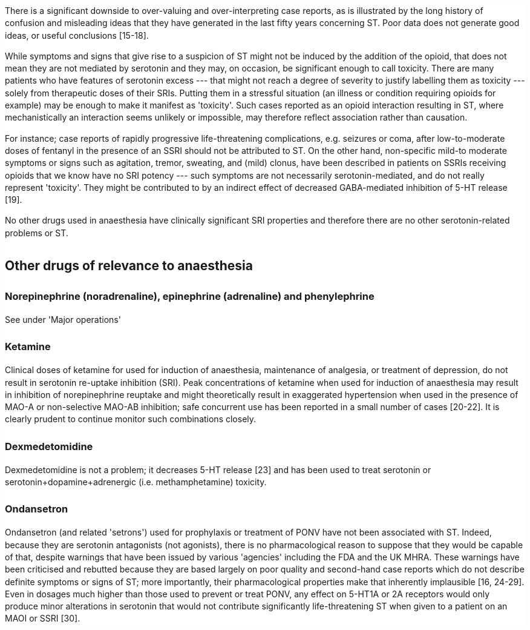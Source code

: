 There is a significant downside to over-valuing and over-interpreting case reports, as is illustrated by the long history of confusion and misleading ideas that they have generated in the last fifty years concerning ST. Poor data does not generate good ideas, or useful conclusions [15-18].

While symptoms and signs that give rise to a suspicion of ST might not be induced by the addition of the opioid, that does not mean they are not mediated by serotonin and they may, on occasion, be significant enough to call toxicity. There are many patients who have features of serotonin excess --- that might not reach a degree of severity to justify labelling them as toxicity --- solely from therapeutic doses of their SRIs. Putting them in a stressful situation (an illness or condition requiring opioids for example) may be enough to make it manifest as 'toxicity'. Such cases reported as an opioid interaction resulting in ST, where mechanistically an interaction seems unlikely or impossible, may therefore reflect association rather than causation.

For instance; case reports of rapidly progressive life-threatening complications, e.g. seizures or coma, after low-to-moderate doses of fentanyl in the presence of an SSRI should not be attributed to ST. On the other hand, non-specific mild-to moderate symptoms or signs such as agitation, tremor, sweating, and (mild) clonus, have been described in patients on SSRIs receiving opioids that we know have no SRI potency --- such symptoms are not necessarily serotonin-mediated, and do not really represent 'toxicity'. They might be contributed to by an indirect effect of decreased GABA-mediated inhibition of 5-HT release [19].

No other drugs used in anaesthesia have clinically significant SRI properties and therefore there are no other serotonin-related problems or ST.

Other drugs of relevance to anaesthesia
---------------------------------------

### Norepinephrine (noradrenaline), epinephrine (adrenaline) and phenylephrine

See under 'Major operations'

### Ketamine

Clinical doses of ketamine for used for induction of anaesthesia, maintenance of analgesia, or treatment of depression, do not result in serotonin re-uptake inhibition (SRI). Peak concentrations of ketamine when used for induction of anaesthesia may result in inhibition of norepinephrine reuptake and might theoretically result in exaggerated hypertension when used in the presence of MAO-A or non-selective MAO-AB inhibition; safe concurrent use has been reported in a small number of cases [20-22]. It is clearly prudent to continue monitor such combinations closely.

### Dexmedetomidine

Dexmedetomidine is not a problem; it decreases 5-HT release [23] and has been used to treat serotonin or serotonin+dopamine+adrenergic (i.e. methamphetamine) toxicity.

### Ondansetron

Ondansetron (and related 'setrons') used for prophylaxis or treatment of PONV have not been associated with ST. Indeed, because they are serotonin antagonists (not agonists), there is no pharmacological reason to suppose that they would be capable of that, despite warnings that have been issued by various 'agencies' including the FDA and the UK MHRA. These warnings have been criticised and rebutted because they are based largely on poor quality and second-hand case reports which do not describe definite symptoms or signs of ST; more importantly, their pharmacological properties make that inherently implausible [16, 24-29]. Even in dosages much higher than those used to prevent or treat PONV, any effect on 5-HT1A or 2A receptors would only produce minor alterations in serotonin that would not contribute significantly life-threatening ST when given to a patient on an MAOI or SSRI [30].
